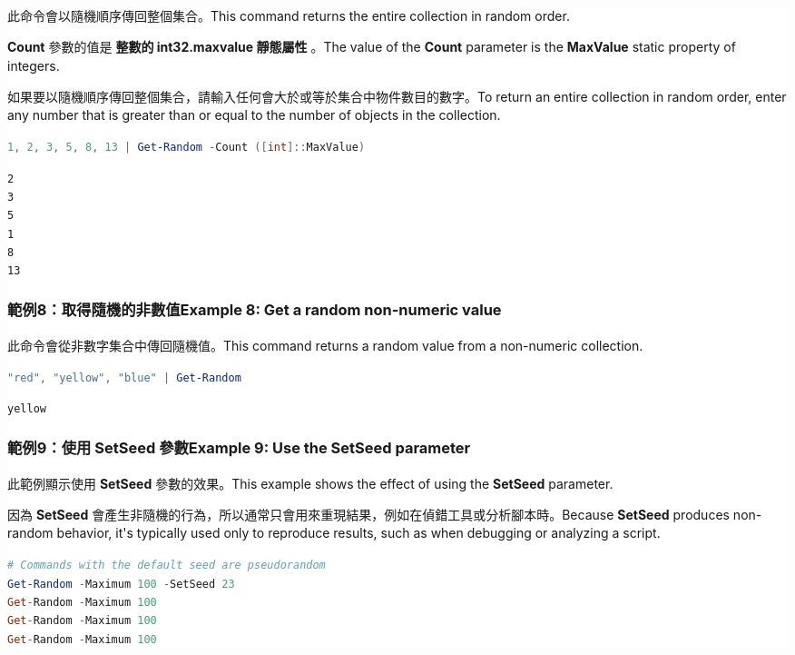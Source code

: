 <span data-ttu-id="65ccc-126">此命令會以隨機順序傳回整個集合。</span><span class="sxs-lookup"><span data-stu-id="65ccc-126">This command returns the entire collection in random order.</span></span>

<span data-ttu-id="65ccc-127">**Count** 參數的值是 **整數的 int32.maxvalue 靜態屬性** 。</span><span class="sxs-lookup"><span data-stu-id="65ccc-127">The value of the **Count** parameter is the **MaxValue** static property of integers.</span></span>

<span data-ttu-id="65ccc-128">如果要以隨機順序傳回整個集合，請輸入任何會大於或等於集合中物件數目的數字。</span><span class="sxs-lookup"><span data-stu-id="65ccc-128">To return an entire collection in random order, enter any number that is greater than or equal to the number of objects in the collection.</span></span>

```powershell
1, 2, 3, 5, 8, 13 | Get-Random -Count ([int]::MaxValue)
```

```Output
2
3
5
1
8
13
```

### <span data-ttu-id="65ccc-129">範例8：取得隨機的非數值</span><span class="sxs-lookup"><span data-stu-id="65ccc-129">Example 8: Get a random non-numeric value</span></span>

<span data-ttu-id="65ccc-130">此命令會從非數字集合中傳回隨機值。</span><span class="sxs-lookup"><span data-stu-id="65ccc-130">This command returns a random value from a non-numeric collection.</span></span>

```powershell
"red", "yellow", "blue" | Get-Random
```

```Output
yellow
```

### <span data-ttu-id="65ccc-131">範例9：使用 SetSeed 參數</span><span class="sxs-lookup"><span data-stu-id="65ccc-131">Example 9: Use the SetSeed parameter</span></span>

<span data-ttu-id="65ccc-132">此範例顯示使用 **SetSeed** 參數的效果。</span><span class="sxs-lookup"><span data-stu-id="65ccc-132">This example shows the effect of using the **SetSeed** parameter.</span></span>

<span data-ttu-id="65ccc-133">因為 **SetSeed** 會產生非隨機的行為，所以通常只會用來重現結果，例如在偵錯工具或分析腳本時。</span><span class="sxs-lookup"><span data-stu-id="65ccc-133">Because **SetSeed** produces non-random behavior, it's typically used only to reproduce results, such as when debugging or analyzing a script.</span></span>

```powershell
# Commands with the default seed are pseudorandom
Get-Random -Maximum 100 -SetSeed 23
Get-Random -Maximum 100
Get-Random -Maximum 100
Get-Random -Maximum 100
```

